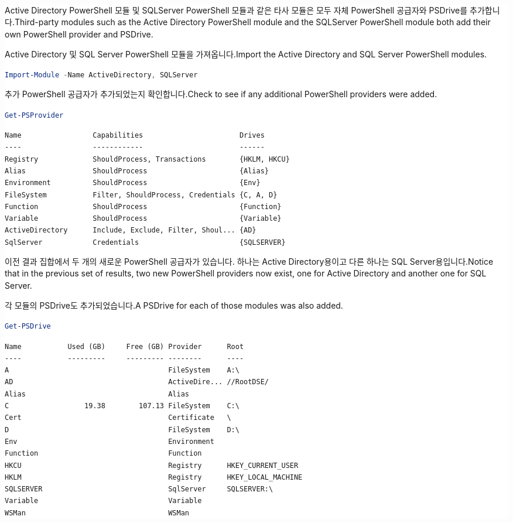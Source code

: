 <span data-ttu-id="55b9e-142">Active Directory PowerShell 모듈 및 SQLServer PowerShell 모듈과 같은 타사 모듈은 모두 자체 PowerShell 공급자와 PSDrive를 추가합니다.</span><span class="sxs-lookup"><span data-stu-id="55b9e-142">Third-party modules such as the Active Directory PowerShell module and the SQLServer PowerShell module both add their own PowerShell provider and PSDrive.</span></span>

<span data-ttu-id="55b9e-143">Active Directory 및 SQL Server PowerShell 모듈을 가져옵니다.</span><span class="sxs-lookup"><span data-stu-id="55b9e-143">Import the Active Directory and SQL Server PowerShell modules.</span></span>

```powershell
Import-Module -Name ActiveDirectory, SQLServer
```

<span data-ttu-id="55b9e-144">추가 PowerShell 공급자가 추가되었는지 확인합니다.</span><span class="sxs-lookup"><span data-stu-id="55b9e-144">Check to see if any additional PowerShell providers were added.</span></span>

```powershell
Get-PSProvider
```

```Output
Name                 Capabilities                       Drives
----                 ------------                       ------
Registry             ShouldProcess, Transactions        {HKLM, HKCU}
Alias                ShouldProcess                      {Alias}
Environment          ShouldProcess                      {Env}
FileSystem           Filter, ShouldProcess, Credentials {C, A, D}
Function             ShouldProcess                      {Function}
Variable             ShouldProcess                      {Variable}
ActiveDirectory      Include, Exclude, Filter, Shoul... {AD}
SqlServer            Credentials                        {SQLSERVER}
```

<span data-ttu-id="55b9e-145">이전 결과 집합에서 두 개의 새로운 PowerShell 공급자가 있습니다. 하나는 Active Directory용이고 다른 하나는 SQL Server용입니다.</span><span class="sxs-lookup"><span data-stu-id="55b9e-145">Notice that in the previous set of results, two new PowerShell providers now exist, one for Active Directory and another one for SQL Server.</span></span>

<span data-ttu-id="55b9e-146">각 모듈의 PSDrive도 추가되었습니다.</span><span class="sxs-lookup"><span data-stu-id="55b9e-146">A PSDrive for each of those modules was also added.</span></span>

```powershell
Get-PSDrive
```

```Output
Name           Used (GB)     Free (GB) Provider      Root
----           ---------     --------- --------      ----
A                                      FileSystem    A:\
AD                                     ActiveDire... //RootDSE/
Alias                                  Alias
C                  19.38        107.13 FileSystem    C:\
Cert                                   Certificate   \
D                                      FileSystem    D:\
Env                                    Environment
Function                               Function
HKCU                                   Registry      HKEY_CURRENT_USER
HKLM                                   Registry      HKEY_LOCAL_MACHINE
SQLSERVER                              SqlServer     SQLSERVER:\
Variable                               Variable
WSMan                                  WSMan
```
